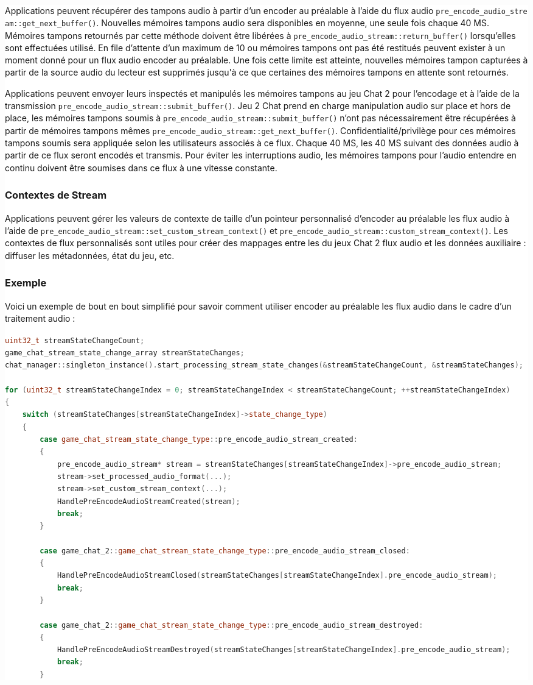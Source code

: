 Applications peuvent récupérer des tampons audio à partir d’un encoder au préalable à l’aide du flux audio `pre_encode_audio_stream::get_next_buffer()`. Nouvelles mémoires tampons audio sera disponibles en moyenne, une seule fois chaque 40 MS. Mémoires tampons retournés par cette méthode doivent être libérées à `pre_encode_audio_stream::return_buffer()` lorsqu’elles sont effectuées utilisé. En file d’attente d’un maximum de 10 ou mémoires tampons ont pas été restitués peuvent exister à un moment donné pour un flux audio encoder au préalable. Une fois cette limite est atteinte, nouvelles mémoires tampon capturées à partir de la source audio du lecteur est supprimés jusqu'à ce que certaines des mémoires tampons en attente sont retournés.

Applications peuvent envoyer leurs inspectés et manipulés les mémoires tampons au jeu Chat 2 pour l’encodage et à l’aide de la transmission `pre_encode_audio_stream::submit_buffer()`. Jeu 2 Chat prend en charge manipulation audio sur place et hors de place, les mémoires tampons soumis à `pre_encode_audio_stream::submit_buffer()` n’ont pas nécessairement être récupérées à partir de mémoires tampons mêmes `pre_encode_audio_stream::get_next_buffer()`. Confidentialité/privilège pour ces mémoires tampons soumis sera appliquée selon les utilisateurs associés à ce flux. Chaque 40 MS, les 40 MS suivant des données audio à partir de ce flux seront encodés et transmis. Pour éviter les interruptions audio, les mémoires tampons pour l’audio entendre en continu doivent être soumises dans ce flux à une vitesse constante.

### <a name="stream-contexts"></a>Contextes de Stream
Applications peuvent gérer les valeurs de contexte de taille d’un pointeur personnalisé d’encoder au préalable les flux audio à l’aide de `pre_encode_audio_stream::set_custom_stream_context()` et `pre_encode_audio_stream::custom_stream_context()`. Les contextes de flux personnalisés sont utiles pour créer des mappages entre les du jeux Chat 2 flux audio et les données auxiliaire : diffuser les métadonnées, état du jeu, etc.

### <a name="example"></a>Exemple
Voici un exemple de bout en bout simplifié pour savoir comment utiliser encoder au préalable les flux audio dans le cadre d’un traitement audio :

```cpp
uint32_t streamStateChangeCount;
game_chat_stream_state_change_array streamStateChanges;
chat_manager::singleton_instance().start_processing_stream_state_changes(&streamStateChangeCount, &streamStateChanges);

for (uint32_t streamStateChangeIndex = 0; streamStateChangeIndex < streamStateChangeCount; ++streamStateChangeIndex)
{
    switch (streamStateChanges[streamStateChangeIndex]->state_change_type)
    {
        case game_chat_stream_state_change_type::pre_encode_audio_stream_created:
        {
            pre_encode_audio_stream* stream = streamStateChanges[streamStateChangeIndex]->pre_encode_audio_stream;
            stream->set_processed_audio_format(...);
            stream->set_custom_stream_context(...);
            HandlePreEncodeAudioStreamCreated(stream);
            break;
        }

        case game_chat_2::game_chat_stream_state_change_type::pre_encode_audio_stream_closed:
        {
            HandlePreEncodeAudioStreamClosed(streamStateChanges[streamStateChangeIndex].pre_encode_audio_stream);
            break;
        }

        case game_chat_2::game_chat_stream_state_change_type::pre_encode_audio_stream_destroyed:
        {
            HandlePreEncodeAudioStreamDestroyed(streamStateChanges[streamStateChangeIndex].pre_encode_audio_stream);
            break;
        }
```